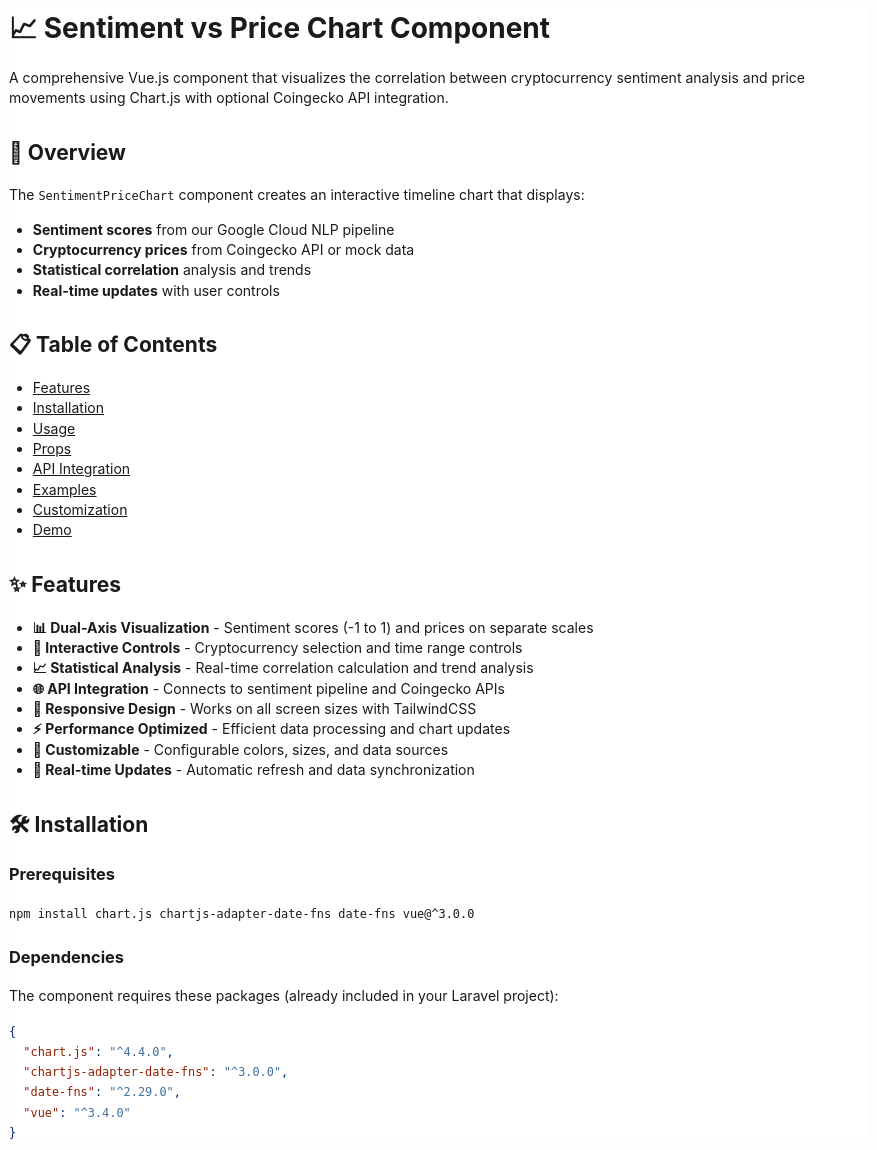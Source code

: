 # 📈 Sentiment vs Price Chart Component

A comprehensive Vue.js component that visualizes the correlation between cryptocurrency sentiment analysis and price movements using Chart.js with optional Coingecko API integration.

## 🚀 Overview

The `SentimentPriceChart` component creates an interactive timeline chart that displays:
- **Sentiment scores** from our Google Cloud NLP pipeline
- **Cryptocurrency prices** from Coingecko API or mock data
- **Statistical correlation** analysis and trends
- **Real-time updates** with user controls

## 📋 Table of Contents

- [Features](#-features)
- [Installation](#-installation)
- [Usage](#-usage)
- [Props](#-props)
- [API Integration](#-api-integration)
- [Examples](#-examples)
- [Customization](#-customization)
- [Demo](#-demo)

## ✨ Features

- **📊 Dual-Axis Visualization** - Sentiment scores (-1 to 1) and prices on separate scales
- **🔄 Interactive Controls** - Cryptocurrency selection and time range controls
- **📈 Statistical Analysis** - Real-time correlation calculation and trend analysis
- **🌐 API Integration** - Connects to sentiment pipeline and Coingecko APIs
- **📱 Responsive Design** - Works on all screen sizes with TailwindCSS
- **⚡ Performance Optimized** - Efficient data processing and chart updates
- **🎨 Customizable** - Configurable colors, sizes, and data sources
- **🔄 Real-time Updates** - Automatic refresh and data synchronization

## 🛠️ Installation

### Prerequisites

```bash
npm install chart.js chartjs-adapter-date-fns date-fns vue@^3.0.0
```

### Dependencies

The component requires these packages (already included in your Laravel project):

```json
{
  "chart.js": "^4.4.0",
  "chartjs-adapter-date-fns": "^3.0.0",
  "date-fns": "^2.29.0",
  "vue": "^3.4.0"
}
```
